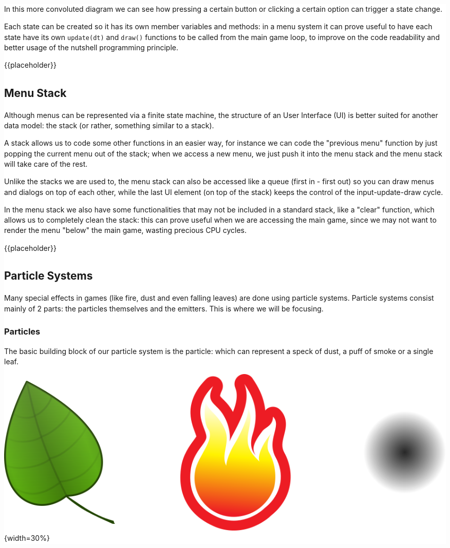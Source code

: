 In this more convoluted diagram we can see how pressing a certain button or clicking a certain option can trigger a state change.

Each state can be created so it has its own member variables and methods: in a menu system it can prove useful to have each state have its own `update(dt)` and `draw()` functions to be called from the main game loop, to improve on the code readability and better usage of the nutshell programming principle.

{{placeholder}}



Menu Stack
-----------

Although menus can be represented via a finite state machine, the structure of an User Interface (UI) is better suited for another data model: the stack (or rather, something similar to a stack).

A stack allows us to code some other functions in an easier way, for instance we can code the "previous menu" function by just popping the current menu out of the stack; when we access a new menu, we just push it into the menu stack and the menu stack will take care of the rest.

Unlike the stacks we are used to, the menu stack can also be accessed like a queue (first in - first out) so you can draw menus and dialogs on top of each other, while the last UI element (on top of the stack) keeps the control of the input-update-draw cycle.

In the menu stack we also have some functionalities that may not be included in a standard stack, like a "clear" function, which allows us to completely clean the stack: this can prove useful when we are accessing the main game, since we may not want to render the menu "below" the main game, wasting precious CPU cycles.

{{placeholder}}



Particle Systems
-----------------

Many special effects in games (like fire, dust and even falling leaves) are done using particle systems. Particle systems consist mainly of 2 parts: the particles themselves and the emitters. This is where we will be focusing.

### Particles

The basic building block of our particle system is the particle: which can represent a speck of dust, a puff of smoke or a single leaf.

![Some examples of particles](./images/containers/particle_example.svg){width=30%}
